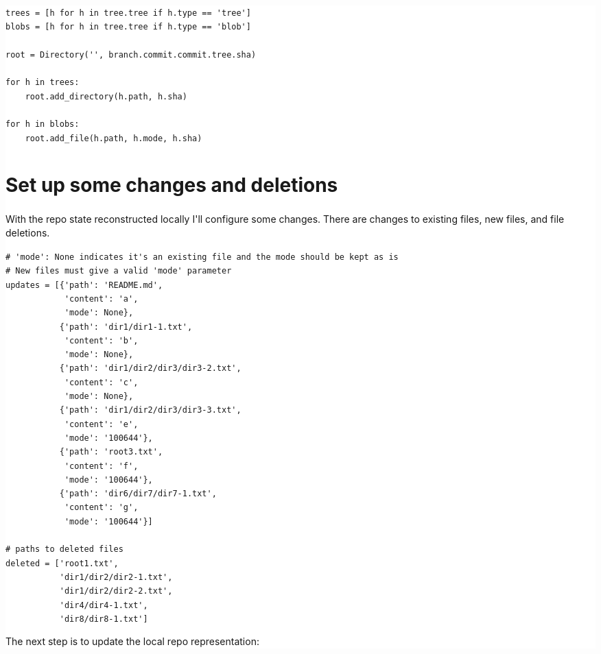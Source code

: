 
    trees = [h for h in tree.tree if h.type == 'tree']
    blobs = [h for h in tree.tree if h.type == 'blob']
    
    root = Directory('', branch.commit.commit.tree.sha)
    
    for h in trees:
        root.add_directory(h.path, h.sha)
    
    for h in blobs:
        root.add_file(h.path, h.mode, h.sha)

# Set up some changes and deletions

With the repo state reconstructed locally I'll configure some changes.
There are changes to existing files, new files, and file deletions.


    # 'mode': None indicates it's an existing file and the mode should be kept as is
    # New files must give a valid 'mode' parameter
    updates = [{'path': 'README.md', 
                'content': 'a', 
                'mode': None},
               {'path': 'dir1/dir1-1.txt', 
                'content': 'b', 
                'mode': None},
               {'path': 'dir1/dir2/dir3/dir3-2.txt', 
                'content': 'c', 
                'mode': None},
               {'path': 'dir1/dir2/dir3/dir3-3.txt', 
                'content': 'e', 
                'mode': '100644'},
               {'path': 'root3.txt', 
                'content': 'f', 
                'mode': '100644'},
               {'path': 'dir6/dir7/dir7-1.txt', 
                'content': 'g', 
                'mode': '100644'}]
    
    # paths to deleted files
    deleted = ['root1.txt',
               'dir1/dir2/dir2-1.txt',
               'dir1/dir2/dir2-2.txt',
               'dir4/dir4-1.txt',
               'dir8/dir8-1.txt']

The next step is to update the local repo representation:

